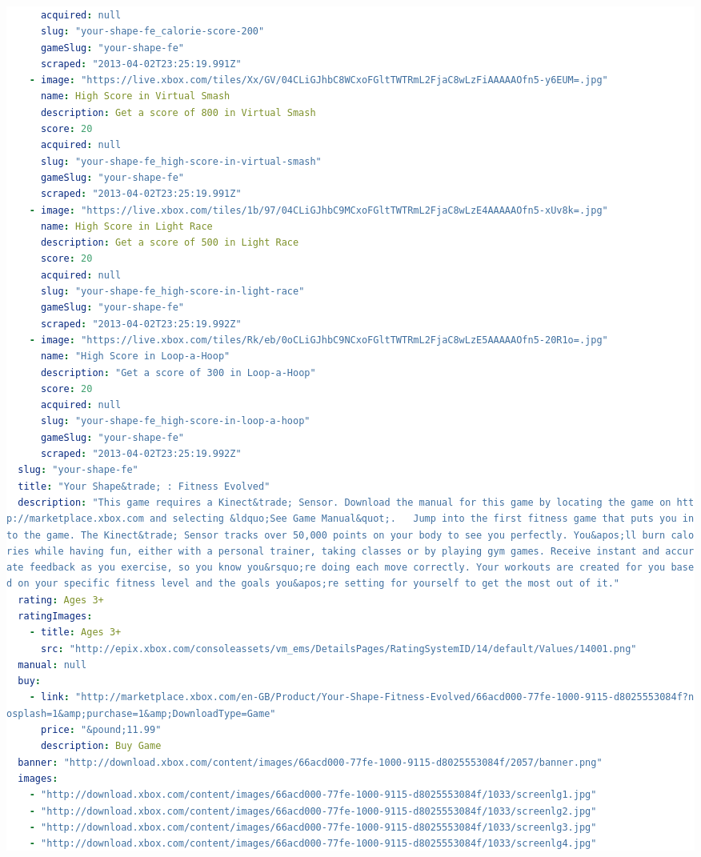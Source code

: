 ```yaml
      acquired: null
      slug: "your-shape-fe_calorie-score-200"
      gameSlug: "your-shape-fe"
      scraped: "2013-04-02T23:25:19.991Z"
    - image: "https://live.xbox.com/tiles/Xx/GV/04CLiGJhbC8WCxoFGltTWTRmL2FjaC8wLzFiAAAAAOfn5-y6EUM=.jpg"
      name: High Score in Virtual Smash
      description: Get a score of 800 in Virtual Smash
      score: 20
      acquired: null
      slug: "your-shape-fe_high-score-in-virtual-smash"
      gameSlug: "your-shape-fe"
      scraped: "2013-04-02T23:25:19.991Z"
    - image: "https://live.xbox.com/tiles/1b/97/04CLiGJhbC9MCxoFGltTWTRmL2FjaC8wLzE4AAAAAOfn5-xUv8k=.jpg"
      name: High Score in Light Race
      description: Get a score of 500 in Light Race
      score: 20
      acquired: null
      slug: "your-shape-fe_high-score-in-light-race"
      gameSlug: "your-shape-fe"
      scraped: "2013-04-02T23:25:19.992Z"
    - image: "https://live.xbox.com/tiles/Rk/eb/0oCLiGJhbC9NCxoFGltTWTRmL2FjaC8wLzE5AAAAAOfn5-20R1o=.jpg"
      name: "High Score in Loop-a-Hoop"
      description: "Get a score of 300 in Loop-a-Hoop"
      score: 20
      acquired: null
      slug: "your-shape-fe_high-score-in-loop-a-hoop"
      gameSlug: "your-shape-fe"
      scraped: "2013-04-02T23:25:19.992Z"
  slug: "your-shape-fe"
  title: "Your Shape&trade; : Fitness Evolved"
  description: "This game requires a Kinect&trade; Sensor. Download the manual for this game by locating the game on http://marketplace.xbox.com and selecting &ldquo;See Game Manual&quot;.   Jump into the first fitness game that puts you into the game. The Kinect&trade; Sensor tracks over 50,000 points on your body to see you perfectly. You&apos;ll burn calories while having fun, either with a personal trainer, taking classes or by playing gym games. Receive instant and accurate feedback as you exercise, so you know you&rsquo;re doing each move correctly. Your workouts are created for you based on your specific fitness level and the goals you&apos;re setting for yourself to get the most out of it."
  rating: Ages 3+
  ratingImages: 
    - title: Ages 3+
      src: "http://epix.xbox.com/consoleassets/vm_ems/DetailsPages/RatingSystemID/14/default/Values/14001.png"
  manual: null
  buy: 
    - link: "http://marketplace.xbox.com/en-GB/Product/Your-Shape-Fitness-Evolved/66acd000-77fe-1000-9115-d8025553084f?nosplash=1&amp;purchase=1&amp;DownloadType=Game"
      price: "&pound;11.99"
      description: Buy Game
  banner: "http://download.xbox.com/content/images/66acd000-77fe-1000-9115-d8025553084f/2057/banner.png"
  images: 
    - "http://download.xbox.com/content/images/66acd000-77fe-1000-9115-d8025553084f/1033/screenlg1.jpg"
    - "http://download.xbox.com/content/images/66acd000-77fe-1000-9115-d8025553084f/1033/screenlg2.jpg"
    - "http://download.xbox.com/content/images/66acd000-77fe-1000-9115-d8025553084f/1033/screenlg3.jpg"
    - "http://download.xbox.com/content/images/66acd000-77fe-1000-9115-d8025553084f/1033/screenlg4.jpg"
```